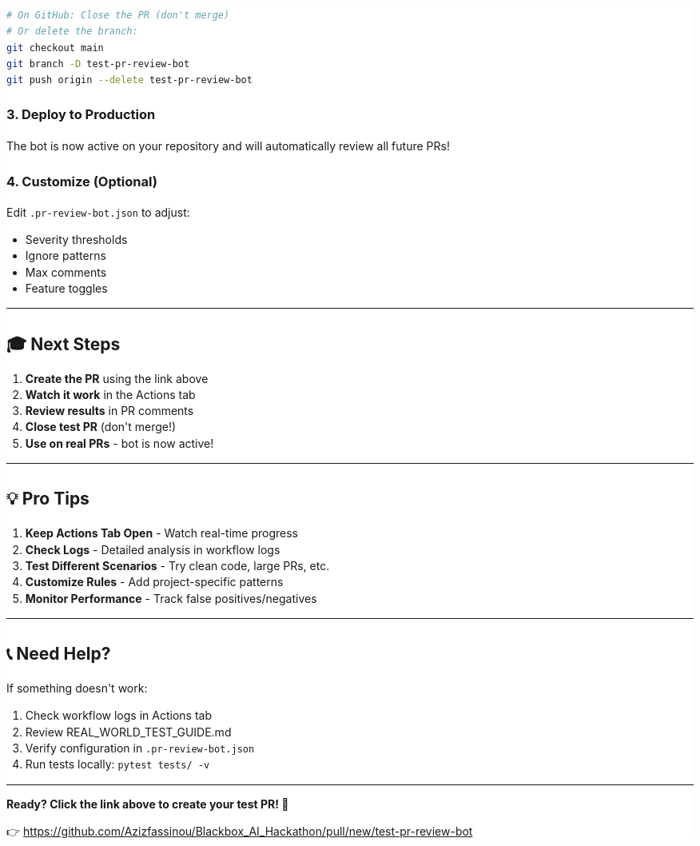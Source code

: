 ```bash
# On GitHub: Close the PR (don't merge)
# Or delete the branch:
git checkout main
git branch -D test-pr-review-bot
git push origin --delete test-pr-review-bot
```

### 3. Deploy to Production
The bot is now active on your repository and will automatically review all future PRs!

### 4. Customize (Optional)
Edit `.pr-review-bot.json` to adjust:
- Severity thresholds
- Ignore patterns
- Max comments
- Feature toggles

---

## 🎓 Next Steps

1. **Create the PR** using the link above
2. **Watch it work** in the Actions tab
3. **Review results** in PR comments
4. **Close test PR** (don't merge!)
5. **Use on real PRs** - bot is now active!

---

## 💡 Pro Tips

1. **Keep Actions Tab Open** - Watch real-time progress
2. **Check Logs** - Detailed analysis in workflow logs
3. **Test Different Scenarios** - Try clean code, large PRs, etc.
4. **Customize Rules** - Add project-specific patterns
5. **Monitor Performance** - Track false positives/negatives

---

## 📞 Need Help?

If something doesn't work:
1. Check workflow logs in Actions tab
2. Review REAL_WORLD_TEST_GUIDE.md
3. Verify configuration in `.pr-review-bot.json`
4. Run tests locally: `pytest tests/ -v`

---

**Ready? Click the link above to create your test PR! 🚀**

👉 https://github.com/Azizfassinou/Blackbox_AI_Hackathon/pull/new/test-pr-review-bot
